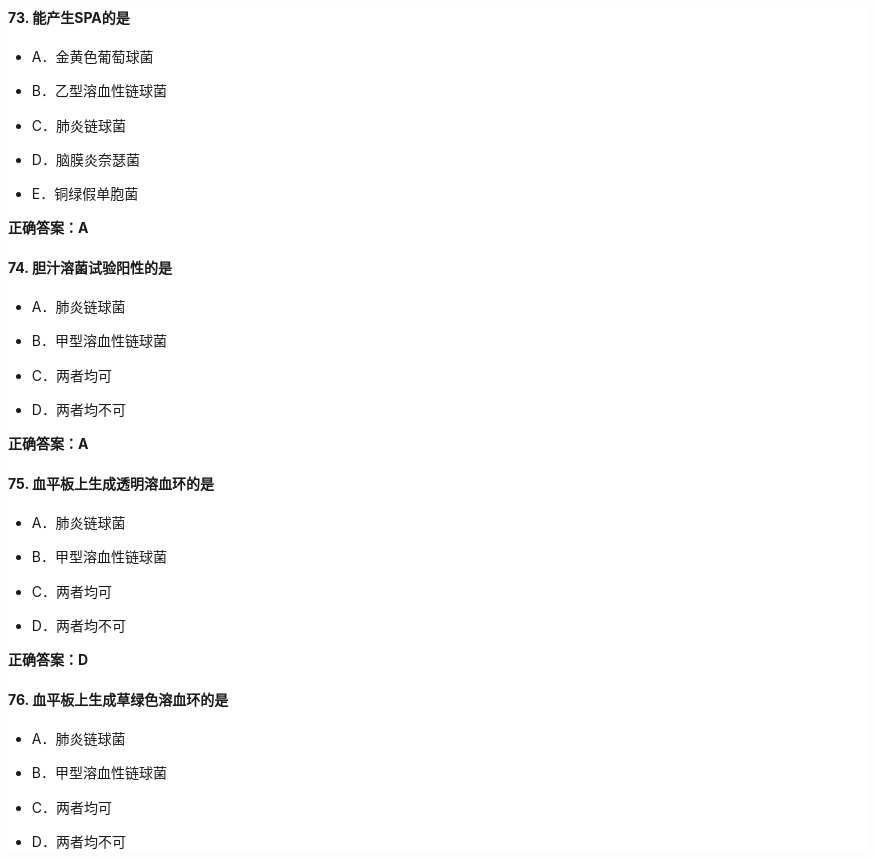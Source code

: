 



#### 73. 能产生SPA的是

* A．金黄色葡萄球菌

* B．乙型溶血性链球菌

* C．肺炎链球菌

* D．脑膜炎奈瑟菌

* E．铜绿假单胞菌

**正确答案：A**







#### 74. 胆汁溶菌试验阳性的是

* A．肺炎链球菌

* B．甲型溶血性链球菌

* C．两者均可

* D．两者均不可

**正确答案：A**







#### 75. 血平板上生成透明溶血环的是

* A．肺炎链球菌

* B．甲型溶血性链球菌

* C．两者均可

* D．两者均不可

**正确答案：D**







#### 76. 血平板上生成草绿色溶血环的是

* A．肺炎链球菌

* B．甲型溶血性链球菌

* C．两者均可

* D．两者均不可
